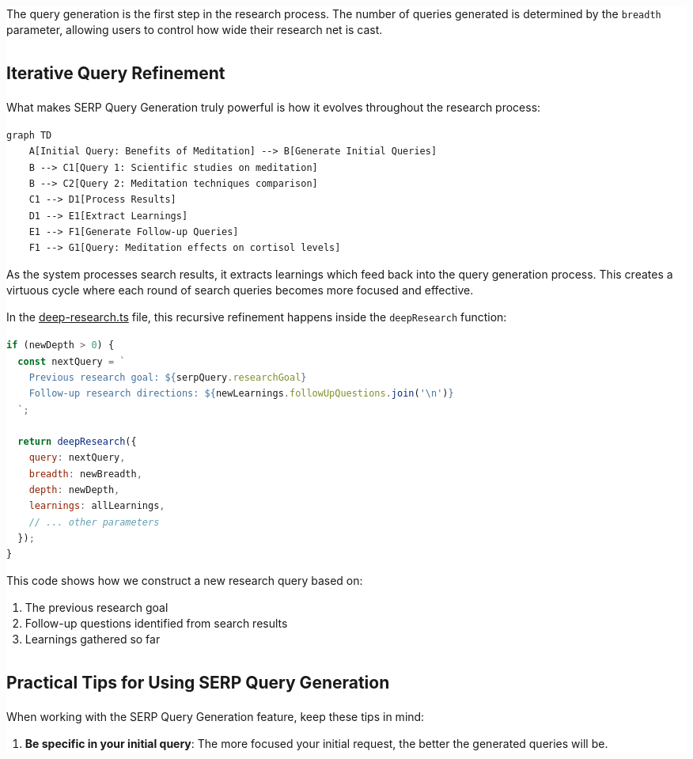 The query generation is the first step in the research process. The number of queries generated is determined by the `breadth` parameter, allowing users to control how wide their research net is cast.

## Iterative Query Refinement

What makes SERP Query Generation truly powerful is how it evolves throughout the research process:

```mermaid
graph TD
    A[Initial Query: Benefits of Meditation] --> B[Generate Initial Queries]
    B --> C1[Query 1: Scientific studies on meditation]
    B --> C2[Query 2: Meditation techniques comparison]
    C1 --> D1[Process Results]
    D1 --> E1[Extract Learnings]
    E1 --> F1[Generate Follow-up Queries]
    F1 --> G1[Query: Meditation effects on cortisol levels]
```

As the system processes search results, it extracts learnings which feed back into the query generation process. This creates a virtuous cycle where each round of search queries becomes more focused and effective.

In the [deep-research.ts](https://github.com/mendableai/deep-research/blob/main/src/deep-research.ts) file, this recursive refinement happens inside the `deepResearch` function:

```javascript
if (newDepth > 0) {
  const nextQuery = `
    Previous research goal: ${serpQuery.researchGoal}
    Follow-up research directions: ${newLearnings.followUpQuestions.join('\n')}
  `;

  return deepResearch({
    query: nextQuery,
    breadth: newBreadth,
    depth: newDepth,
    learnings: allLearnings,
    // ... other parameters
  });
}
```

This code shows how we construct a new research query based on:
1. The previous research goal
2. Follow-up questions identified from search results
3. Learnings gathered so far

## Practical Tips for Using SERP Query Generation

When working with the SERP Query Generation feature, keep these tips in mind:

1. **Be specific in your initial query**: The more focused your initial request, the better the generated queries will be.
